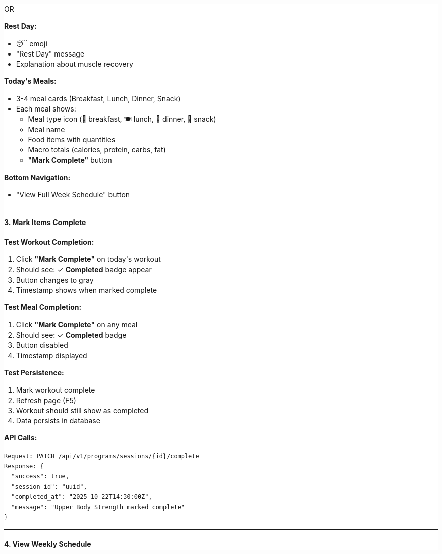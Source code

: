 OR

**Rest Day:**
- 😴 emoji
- "Rest Day" message
- Explanation about muscle recovery

**Today's Meals:**
- 3-4 meal cards (Breakfast, Lunch, Dinner, Snack)
- Each meal shows:
  - Meal type icon (🌅 breakfast, 🍽️ lunch, 🌙 dinner, 🍪 snack)
  - Meal name
  - Food items with quantities
  - Macro totals (calories, protein, carbs, fat)
  - **"Mark Complete"** button

**Bottom Navigation:**
- "View Full Week Schedule" button

---

#### **3. Mark Items Complete**

**Test Workout Completion:**
1. Click **"Mark Complete"** on today's workout
2. Should see: ✓ **Completed** badge appear
3. Button changes to gray
4. Timestamp shows when marked complete

**Test Meal Completion:**
1. Click **"Mark Complete"** on any meal
2. Should see: ✓ **Completed** badge
3. Button disabled
4. Timestamp displayed

**Test Persistence:**
1. Mark workout complete
2. Refresh page (F5)
3. Workout should still show as completed
4. Data persists in database

**API Calls:**
```
Request: PATCH /api/v1/programs/sessions/{id}/complete
Response: {
  "success": true,
  "session_id": "uuid",
  "completed_at": "2025-10-22T14:30:00Z",
  "message": "Upper Body Strength marked complete"
}
```

---

#### **4. View Weekly Schedule**
